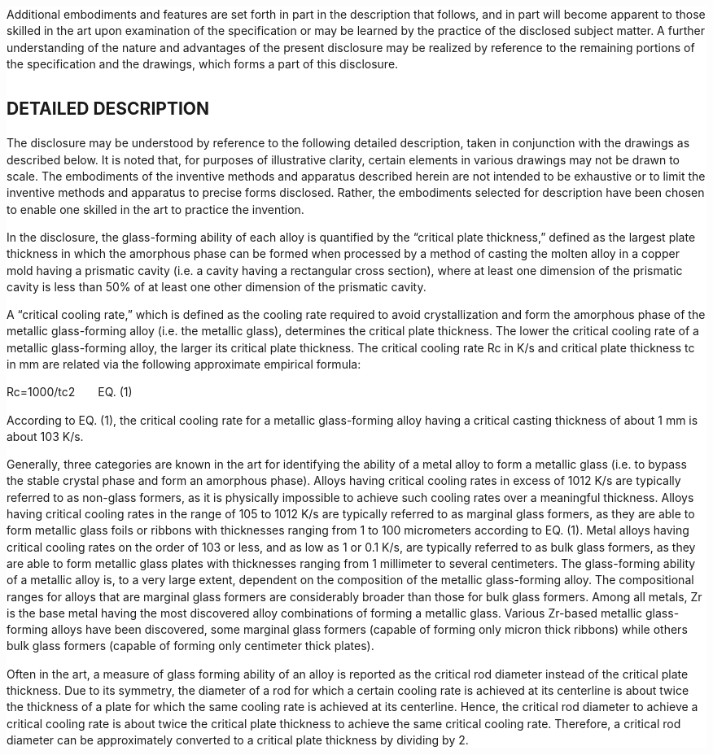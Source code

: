 Additional embodiments and features are set forth in part in the description that follows, and in part will become apparent to those skilled in the art upon examination of the specification or may be learned by the practice of the disclosed subject matter. A further understanding of the nature and advantages of the present disclosure may be realized by reference to the remaining portions of the specification and the drawings, which forms a part of this disclosure.

## DETAILED DESCRIPTION

The disclosure may be understood by reference to the following detailed description, taken in conjunction with the drawings as described below. It is noted that, for purposes of illustrative clarity, certain elements in various drawings may not be drawn to scale. The embodiments of the inventive methods and apparatus described herein are not intended to be exhaustive or to limit the inventive methods and apparatus to precise forms disclosed. Rather, the embodiments selected for description have been chosen to enable one skilled in the art to practice the invention.

In the disclosure, the glass-forming ability of each alloy is quantified by the “critical plate thickness,” defined as the largest plate thickness in which the amorphous phase can be formed when processed by a method of casting the molten alloy in a copper mold having a prismatic cavity (i.e. a cavity having a rectangular cross section), where at least one dimension of the prismatic cavity is less than 50% of at least one other dimension of the prismatic cavity.

A “critical cooling rate,” which is defined as the cooling rate required to avoid crystallization and form the amorphous phase of the metallic glass-forming alloy (i.e. the metallic glass), determines the critical plate thickness. The lower the critical cooling rate of a metallic glass-forming alloy, the larger its critical plate thickness. The critical cooling rate Rc in K/s and critical plate thickness tc in mm are related via the following approximate empirical formula:

Rc=1000/tc2  EQ. (1)

According to EQ. (1), the critical cooling rate for a metallic glass-forming alloy having a critical casting thickness of about 1 mm is about 103 K/s.

Generally, three categories are known in the art for identifying the ability of a metal alloy to form a metallic glass (i.e. to bypass the stable crystal phase and form an amorphous phase). Alloys having critical cooling rates in excess of 1012 K/s are typically referred to as non-glass formers, as it is physically impossible to achieve such cooling rates over a meaningful thickness. Alloys having critical cooling rates in the range of 105 to 1012 K/s are typically referred to as marginal glass formers, as they are able to form metallic glass foils or ribbons with thicknesses ranging from 1 to 100 micrometers according to EQ. (1). Metal alloys having critical cooling rates on the order of 103 or less, and as low as 1 or 0.1 K/s, are typically referred to as bulk glass formers, as they are able to form metallic glass plates with thicknesses ranging from 1 millimeter to several centimeters. The glass-forming ability of a metallic alloy is, to a very large extent, dependent on the composition of the metallic glass-forming alloy. The compositional ranges for alloys that are marginal glass formers are considerably broader than those for bulk glass formers. Among all metals, Zr is the base metal having the most discovered alloy combinations of forming a metallic glass. Various Zr-based metallic glass-forming alloys have been discovered, some marginal glass formers (capable of forming only micron thick ribbons) while others bulk glass formers (capable of forming only centimeter thick plates).

Often in the art, a measure of glass forming ability of an alloy is reported as the critical rod diameter instead of the critical plate thickness. Due to its symmetry, the diameter of a rod for which a certain cooling rate is achieved at its centerline is about twice the thickness of a plate for which the same cooling rate is achieved at its centerline. Hence, the critical rod diameter to achieve a critical cooling rate is about twice the critical plate thickness to achieve the same critical cooling rate. Therefore, a critical rod diameter can be approximately converted to a critical plate thickness by dividing by 2.
